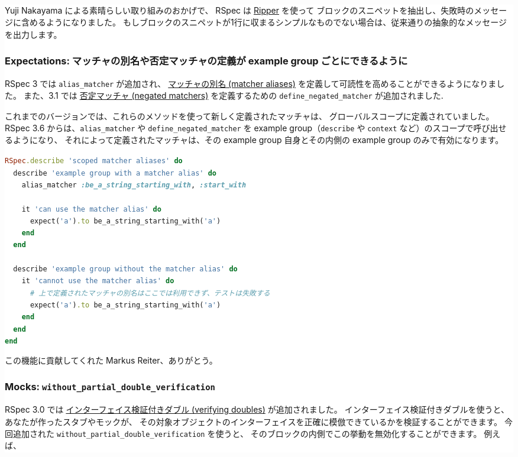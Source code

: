 Yuji Nakayama による素晴らしい取り組みのおかげで、
RSpec は [Ripper](http://ruby-doc.org/stdlib-2.4.0/libdoc/ripper/rdoc/Ripper.html) を使って
ブロックのスニペットを抽出し、失敗時のメッセージに含めるようになりました。
もしブロックのスニペットが1行に収まるシンプルなものでない場合は、従来通りの抽象的なメッセージを出力します。

### Expectations: マッチャの別名や否定マッチャの定義が example group ごとにできるように

RSpec 3 では `alias_matcher` が追加され、
[マッチャの別名 (matcher aliases)](http://rspec.info/blog/2014/01/new-in-rspec-3-composable-matchers/#matcher-aliases)
を定義して可読性を高めることができるようになりました。
また、3.1 では
[否定マッチャ (negated matchers)](http://rspec.info/blog/2014/09/rspec-3-1-has-been-released/#expectations-new-definenegatedmatcher-api)
を定義するための `define_negated_matcher` が追加されました.

これまでのバージョンでは、これらのメソッドを使って新しく定義されたマッチャは、
グローバルスコープに定義されていました。
RSpec 3.6 からは、`alias_matcher` や `define_negated_matcher` を
example group（`describe` や `context` など）のスコープで呼び出せるようになり、
それによって定義されたマッチャは、その example group 自身とその内側の example group のみで有効になります。

~~~ ruby
RSpec.describe 'scoped matcher aliases' do
  describe 'example group with a matcher alias' do
    alias_matcher :be_a_string_starting_with, :start_with

    it 'can use the matcher alias' do
      expect('a').to be_a_string_starting_with('a')
    end
  end

  describe 'example group without the matcher alias' do
    it 'cannot use the matcher alias' do
      # 上で定義されたマッチャの別名はここでは利用できず、テストは失敗する
      expect('a').to be_a_string_starting_with('a')
    end
  end
end
~~~

この機能に貢献してくれた Markus Reiter、ありがとう。

### Mocks: `without_partial_double_verification`

RSpec 3.0 では
[インターフェイス検証付きダブル (verifying doubles)](http://rspec.info/blog/2014/05/notable-changes-in-rspec-3/#verifying-doubles)
が追加されました。
インターフェイス検証付きダブルを使うと、あなたが作ったスタブやモックが、
その対象オブジェクトのインターフェイスを正確に模倣できているかを検証することができます。
今回追加された `without_partial_double_verification` を使うと、
そのブロックの内側でこの挙動を無効化することができます。
例えば、
